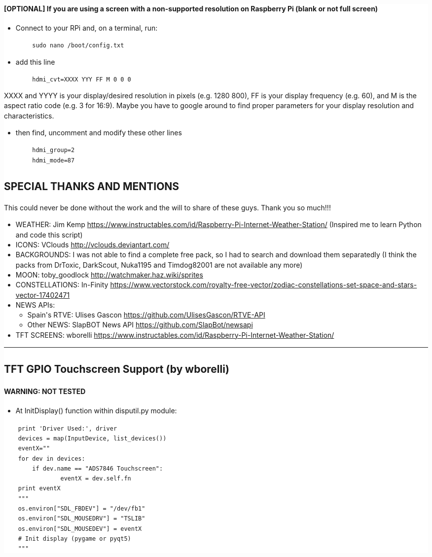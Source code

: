 
#### [OPTIONAL] If you are using a screen with a non-supported resolution on Raspberry Pi (blank or not full screen)

- Connect to your RPi and, on a terminal, run:

```
        sudo nano /boot/config.txt
```

- add this line

```
        hdmi_cvt=XXXX YYY FF M 0 0 0

```
XXXX and YYYY is your display/desired resolution in pixels (e.g. 1280 800), FF is your display frequency (e.g. 60), and M is the aspect ratio code (e.g. 3 for 16:9). Maybe you have to google around to find proper parameters for your display resolution and characteristics.

- then find, uncomment and modify these other lines

```
        hdmi_group=2
        hdmi_mode=87
```


## SPECIAL THANKS AND MENTIONS
This could never be done without the work and the will to share of these guys. Thank you so much!!!

- WEATHER: Jim Kemp <https://www.instructables.com/id/Raspberry-Pi-Internet-Weather-Station/> (Inspired me to learn Python and code this script)
- ICONS: VClouds <http://vclouds.deviantart.com/>
- BACKGROUNDS: I was not able to find a complete free pack, so I had to search and download them separatedly (I think the packs from DrToxic, DarkScout, Nuka1195 and Timdog82001 are not available any more)
- MOON: toby_goodlock <http://watchmaker.haz.wiki/sprites>
- CONSTELLATIONS: In-Finity <https://www.vectorstock.com/royalty-free-vector/zodiac-constellations-set-space-and-stars-vector-17402471>  
- NEWS APIs:
    - Spain's RTVE: Ulises Gascon <https://github.com/UlisesGascon/RTVE-API>
    - Other NEWS: SlapBOT News API <https://github.com/SlapBot/newsapi>
- TFT SCREENS: wborelli <https://www.instructables.com/id/Raspberry-Pi-Internet-Weather-Station/>

---

## TFT GPIO Touchscreen Support (by wborelli)

#### WARNING: NOT TESTED

- At InitDisplay() function within disputil.py module:


```
    print 'Driver Used:', driver
    devices = map(InputDevice, list_devices())
    eventX=""
    for dev in devices:
        if dev.name == "ADS7846 Touchscreen":
                eventX = dev.self.fn
    print eventX
    """
    os.environ["SDL_FBDEV"] = "/dev/fb1"
    os.environ["SDL_MOUSEDRV"] = "TSLIB"
    os.environ["SDL_MOUSEDEV"] = eventX
    # Init display (pygame or pyqt5)
    """
```
